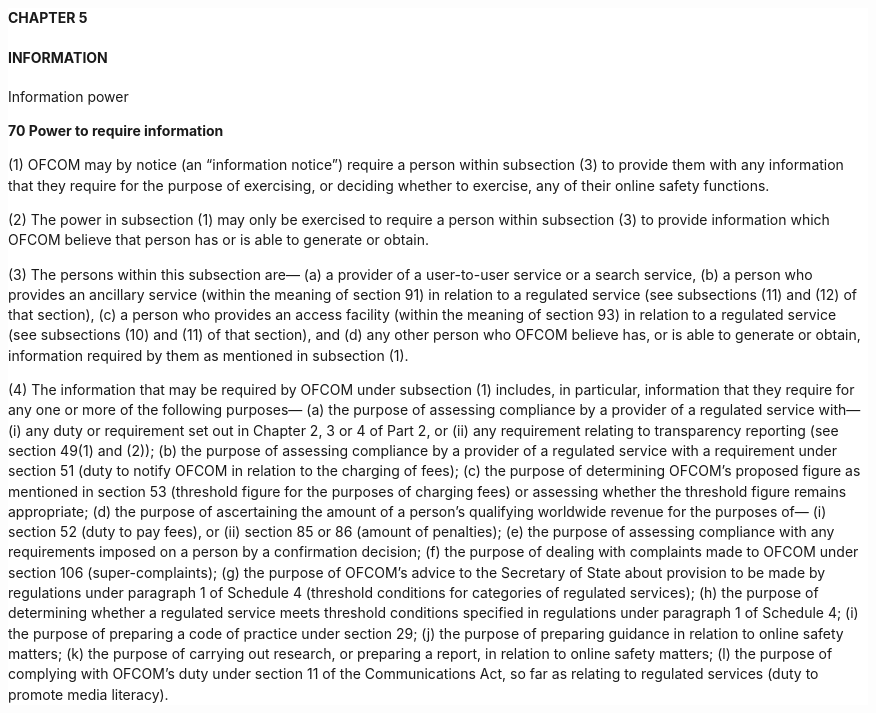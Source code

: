 #### CHAPTER 5

#### INFORMATION


Information power

**70 Power to require information**


(1) OFCOM may by notice (an “information notice”) require a person within
subsection (3) to provide them with any information that they require for the
purpose of exercising, or deciding whether to exercise, any of their online
safety functions.

(2) The power in subsection (1) may only be exercised to require a person within
subsection (3) to provide information which OFCOM believe that person has
or is able to generate or obtain.


(3) The persons within this subsection are—
(a) a provider of a user-to-user service or a search service,
(b) a person who provides an ancillary service (within the meaning of
section 91) in relation to a regulated service (see subsections (11) and
(12) of that section),
(c) a person who provides an access facility (within the meaning of section
93) in relation to a regulated service (see subsections (10) and (11) of
that section), and
(d) any other person who OFCOM believe has, or is able to generate or
obtain, information required by them as mentioned in subsection (1).


(4) The information that may be required by OFCOM under subsection (1)
includes, in particular, information that they require for any one or more of the
following purposes—
(a) the purpose of assessing compliance by a provider of a regulated
service with—
(i) any duty or requirement set out in Chapter 2, 3 or 4 of Part 2, or
(ii) any requirement relating to transparency reporting (see section
49(1) and (2));
(b) the purpose of assessing compliance by a provider of a regulated
service with a requirement under section 51 (duty to notify OFCOM in
relation to the charging of fees);
(c) the purpose of determining OFCOM’s proposed figure as mentioned in
section 53 (threshold figure for the purposes of charging fees) or
assessing whether the threshold figure remains appropriate;
(d) the purpose of ascertaining the amount of a person’s qualifying
worldwide revenue for the purposes of—
(i) section 52 (duty to pay fees), or
(ii) section 85 or 86 (amount of penalties);
(e) the purpose of assessing compliance with any requirements imposed
on a person by a confirmation decision;
(f) the purpose of dealing with complaints made to OFCOM under section
106 (super-complaints);
(g) the purpose of OFCOM’s advice to the Secretary of State about
provision to be made by regulations under paragraph 1 of Schedule 4
(threshold conditions for categories of regulated services);
(h) the purpose of determining whether a regulated service meets
threshold conditions specified in regulations under paragraph 1 of
Schedule 4;
(i) the purpose of preparing a code of practice under section 29;
(j) the purpose of preparing guidance in relation to online safety matters;
(k) the purpose of carrying out research, or preparing a report, in relation
to online safety matters;
(l) the purpose of complying with OFCOM’s duty under section 11 of the
Communications Act, so far as relating to regulated services (duty to
promote media literacy).
